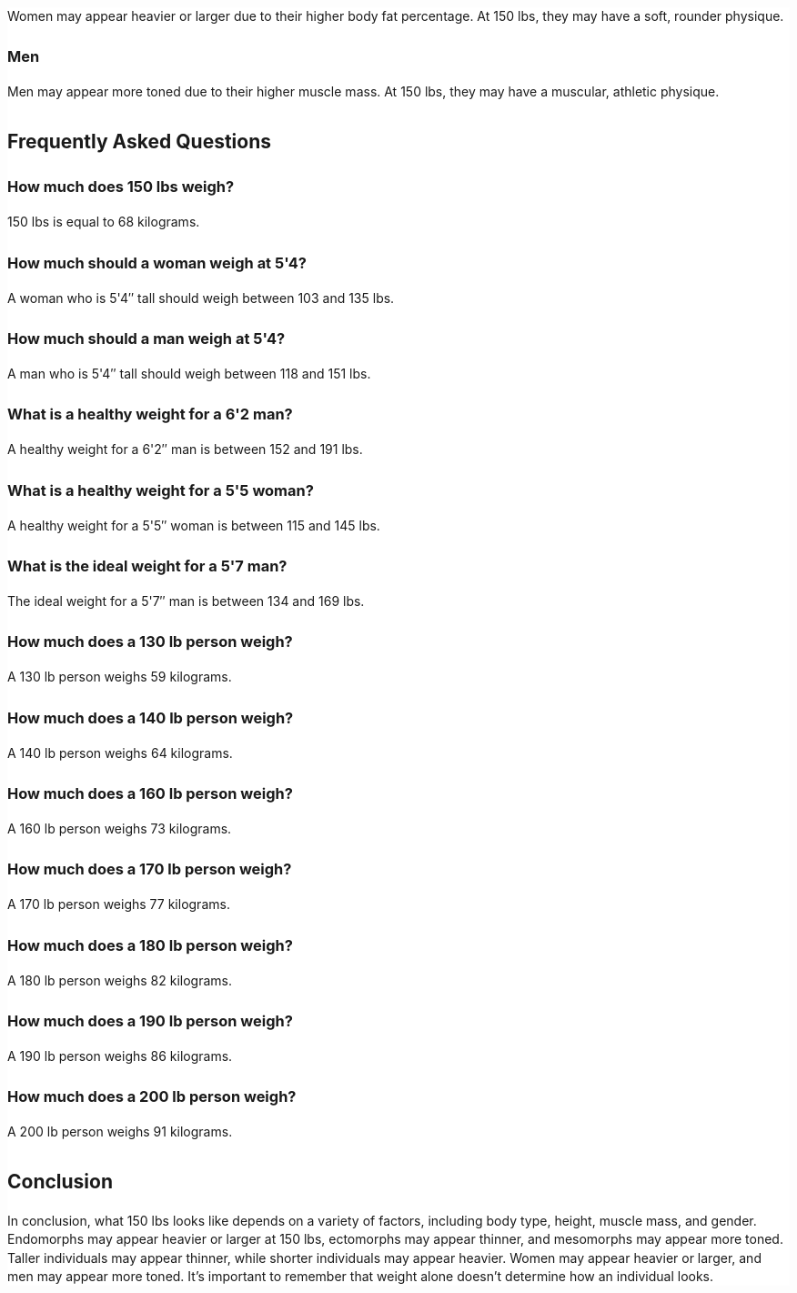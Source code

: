 Women may appear heavier or larger due to their higher body fat percentage. At 150 lbs, they may have a soft, rounder physique.

<h3>Men</h3>

Men may appear more toned due to their higher muscle mass. At 150 lbs, they may have a muscular, athletic physique. 

<h2>Frequently Asked Questions</h2>

<h3>How much does 150 lbs weigh?</h3>

150 lbs is equal to 68 kilograms. 

<h3>How much should a woman weigh at 5'4?</h3>

A woman who is 5'4″ tall should weigh between 103 and 135 lbs. 

<h3>How much should a man weigh at 5'4?</h3>

A man who is 5'4″ tall should weigh between 118 and 151 lbs. 

<h3>What is a healthy weight for a 6'2 man?</h3>

A healthy weight for a 6'2″ man is between 152 and 191 lbs. 

<h3>What is a healthy weight for a 5'5 woman?</h3>

A healthy weight for a 5'5″ woman is between 115 and 145 lbs. 

<h3>What is the ideal weight for a 5'7 man?</h3>

The ideal weight for a 5'7″ man is between 134 and 169 lbs. 

<h3>How much does a 130 lb person weigh?</h3>

A 130 lb person weighs 59 kilograms. 

<h3>How much does a 140 lb person weigh?</h3>

A 140 lb person weighs 64 kilograms. 

<h3>How much does a 160 lb person weigh?</h3>

A 160 lb person weighs 73 kilograms. 

<h3>How much does a 170 lb person weigh?</h3>

A 170 lb person weighs 77 kilograms. 

<h3>How much does a 180 lb person weigh?</h3>

A 180 lb person weighs 82 kilograms. 

<h3>How much does a 190 lb person weigh?</h3>

A 190 lb person weighs 86 kilograms. 

<h3>How much does a 200 lb person weigh?</h3>

A 200 lb person weighs 91 kilograms. 

<h2>Conclusion</h2>

In conclusion, what 150 lbs looks like depends on a variety of factors, including body type, height, muscle mass, and gender. Endomorphs may appear heavier or larger at 150 lbs, ectomorphs may appear thinner, and mesomorphs may appear more toned. Taller individuals may appear thinner, while shorter individuals may appear heavier. Women may appear heavier or larger, and men may appear more toned. It’s important to remember that weight alone doesn’t determine how an individual looks.
